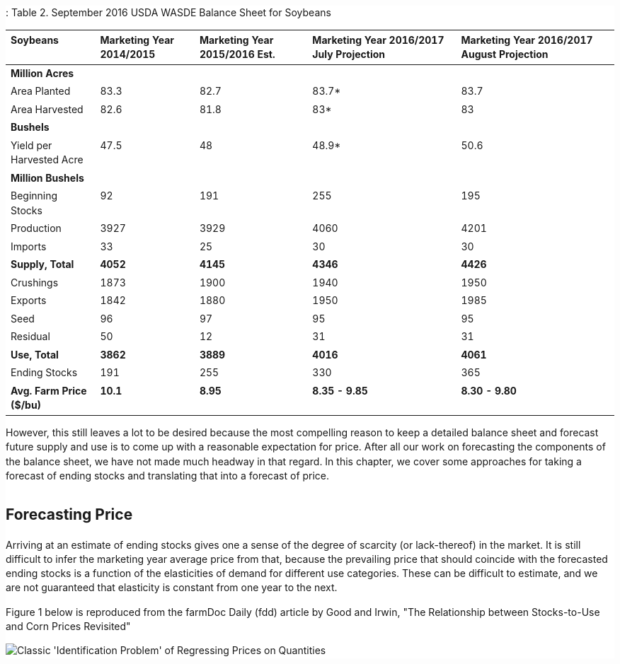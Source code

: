 : Table 2. September 2016 USDA WASDE Balance Sheet for Soybeans


|Soybeans                   |Marketing Year 2014/2015 |Marketing Year 2015/2016 Est. |Marketing Year 2016/2017 July Projection |Marketing Year 2016/2017 August Projection |
|:--------------------------|:------------------------|:-----------------------------|:----------------------------------------|:------------------------------------------|
|**Million Acres**          |                         |                              |                                         |                                           |
|Area Planted               |83.3                     |82.7                          |83.7*                                    |83.7                                       |
|Area Harvested             |82.6                     |81.8                          |83*                                      |83                                         |
|**Bushels**                |                         |                              |                                         |                                           |
|Yield per Harvested Acre   |47.5                     |48                            |48.9*                                    |50.6                                       |
|**Million Bushels**        |                         |                              |                                         |                                           |
|Beginning Stocks           |92                       |191                           |255                                      |195                                        |
|Production                 |3927                     |3929                          |4060                                     |4201                                       |
|Imports                    |33                       |25                            |30                                       |30                                         |
|**Supply, Total**          |**4052**                 |**4145**                      |**4346**                                 |**4426**                                   |
|Crushings                  |1873                     |1900                          |1940                                     |1950                                       |
|Exports                    |1842                     |1880                          |1950                                     |1985                                       |
|Seed                       |96                       |97                            |95                                       |95                                         |
|Residual                   |50                       |12                            |31                                       |31                                         |
|**Use, Total**             |**3862**                 |**3889**                      |**4016**                                 |**4061**                                   |
|Ending Stocks              |191                      |255                           |330                                      |365                                        |
|**Avg. Farm Price ($/bu)** |**10.1**                 |**8.95**                      |**8.35 - 9.85**                          |**8.30 - 9.80**                            |

However, this still leaves a lot to be desired because the most compelling reason to keep a detailed balance sheet and forecast future supply and use is to come up with a reasonable expectation for price. After all our work on forecasting the components of the balance sheet, we have not made much headway in that regard. In this chapter, we cover some approaches for taking a forecast of ending stocks and translating that into a forecast of price. 

## Forecasting Price

Arriving at an estimate of ending stocks gives one a sense of the degree of scarcity (or lack-thereof) in the market. It is still difficult to infer the marketing year average price from that, because the prevailing price that should coincide with the forecasted ending stocks is a function of the elasticities of demand for different use categories. These can be difficult to estimate, and we are not guaranteed that elasticity is constant from one year to the next. 

Figure 1 below is reproduced from the farmDoc Daily (fdd) article by Good and Irwin, "The Relationship between Stocks-to-Use and Corn Prices Revisited"

![Classic 'Identification Problem' of Regressing Prices on Quantities](images/fdd04092015_fig1.jpg)
